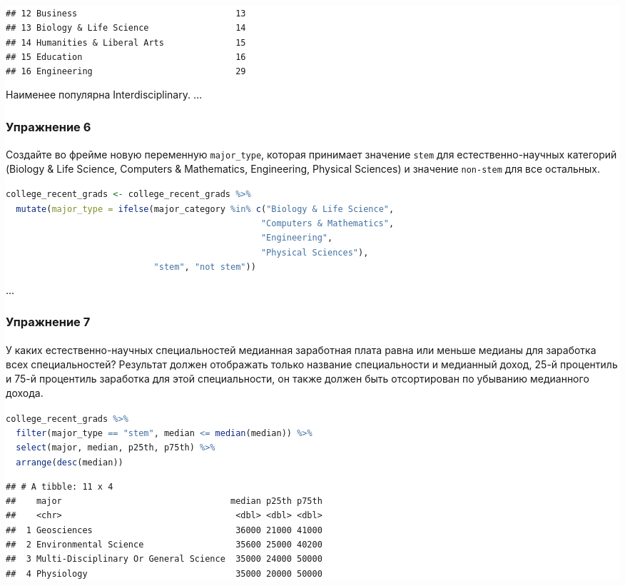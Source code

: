     ## 12 Business                               13
    ## 13 Biology & Life Science                 14
    ## 14 Humanities & Liberal Arts              15
    ## 15 Education                              16
    ## 16 Engineering                            29

Наименее популярна Interdisciplinary. …

### Упражнение 6

Создайте во фрейме новую переменную `major_type`, которая принимает
значение `stem` для естественно-научных категорий (Biology & Life
Science, Computers & Mathematics, Engineering, Physical Sciences) и
значение `non-stem` для все остальных.

``` r
college_recent_grads <- college_recent_grads %>%
  mutate(major_type = ifelse(major_category %in% c("Biology & Life Science",
                                                  "Computers & Mathematics",
                                                  "Engineering",
                                                  "Physical Sciences"), 
                             "stem", "not stem"))
```

…

### Упражнение 7

У каких естественно-научных специальностей медианная заработная плата
равна или меньше медианы для заработка всех специальностей? Результат
должен отображать только название специальности и медианный доход, 25-й
процентиль и 75-й процентиль заработка для этой специальности, он также
должен быть отсортирован по убыванию медианного дохода.

``` r
college_recent_grads %>%
  filter(major_type == "stem", median <= median(median)) %>%
  select(major, median, p25th, p75th) %>%
  arrange(desc(median))
```

    ## # A tibble: 11 x 4
    ##    major                                 median p25th p75th
    ##    <chr>                                  <dbl> <dbl> <dbl>
    ##  1 Geosciences                            36000 21000 41000
    ##  2 Environmental Science                  35600 25000 40200
    ##  3 Multi-Disciplinary Or General Science  35000 24000 50000
    ##  4 Physiology                             35000 20000 50000